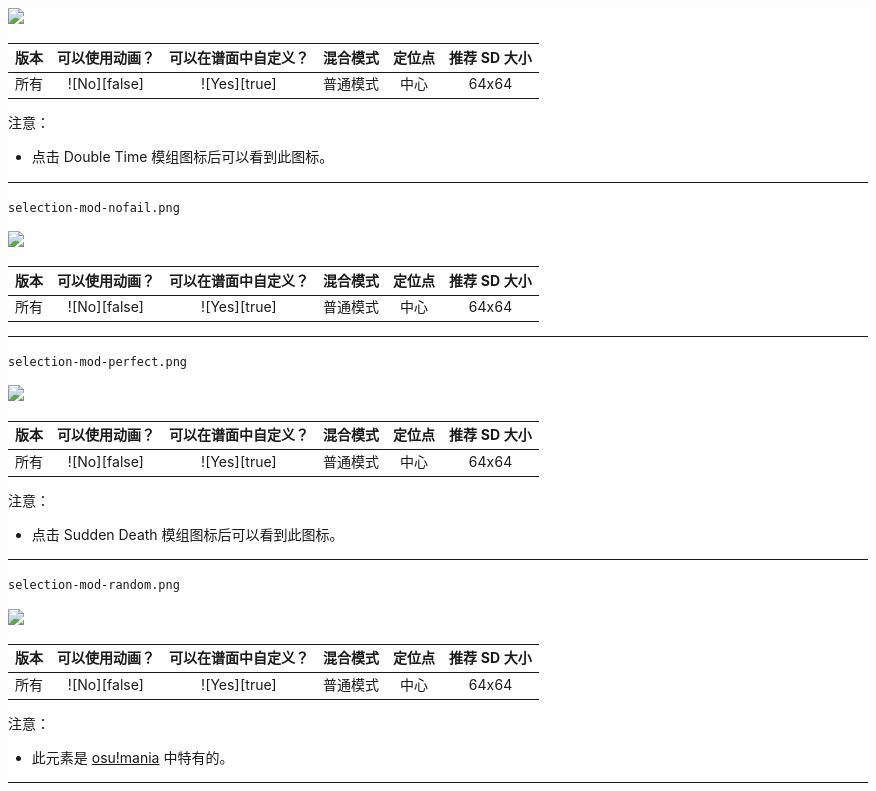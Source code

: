 ![](img/selection-mod-nightcore.png)

| 版本 | 可以使用动画？ | 可以在谱面中自定义？ | 混合模式 | 定位点 | 推荐 SD 大小 |
| :-: | :-: | :-: | :-: | :-: | :-: |
| 所有 | ![No][false] | ![Yes][true] | 普通模式 | 中心 | 64x64 |

注意：

- 点击 Double Time 模组图标后可以看到此图标。

---

`selection-mod-nofail.png`

![](img/selection-mod-nofail.png)

| 版本 | 可以使用动画？ | 可以在谱面中自定义？ | 混合模式 | 定位点 | 推荐 SD 大小 |
| :-: | :-: | :-: | :-: | :-: | :-: |
| 所有 | ![No][false] | ![Yes][true] | 普通模式 | 中心 | 64x64 |

---

`selection-mod-perfect.png`

![](img/selection-mod-perfect.png)

| 版本 | 可以使用动画？ | 可以在谱面中自定义？ | 混合模式 | 定位点 | 推荐 SD 大小 |
| :-: | :-: | :-: | :-: | :-: | :-: |
| 所有 | ![No][false] | ![Yes][true] | 普通模式 | 中心 | 64x64 |

注意：

- 点击 Sudden Death 模组图标后可以看到此图标。

---

`selection-mod-random.png`

![](img/selection-mod-random.png)

| 版本 | 可以使用动画？ | 可以在谱面中自定义？ | 混合模式 | 定位点 | 推荐 SD 大小 |
| :-: | :-: | :-: | :-: | :-: | :-: |
| 所有 | ![No][false] | ![Yes][true] | 普通模式 | 中心 | 64x64 |

注意：

- 此元素是 [osu!mania](/wiki/Game_mode/osu!mania) 中特有的。

---
